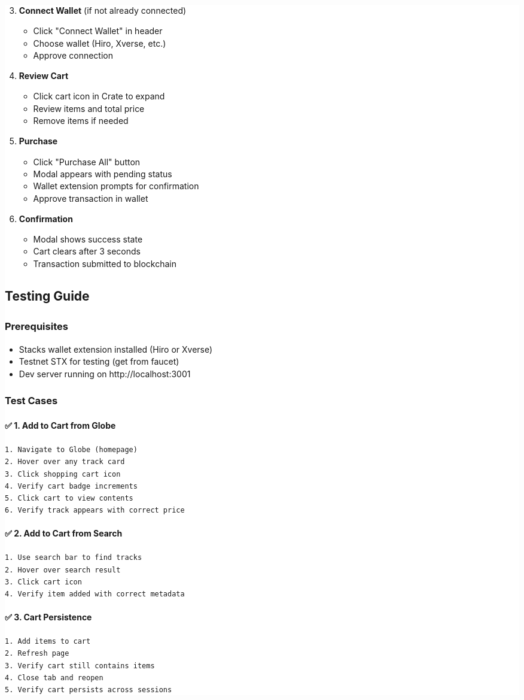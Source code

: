 3. **Connect Wallet** (if not already connected)
   - Click "Connect Wallet" in header
   - Choose wallet (Hiro, Xverse, etc.)
   - Approve connection

4. **Review Cart**
   - Click cart icon in Crate to expand
   - Review items and total price
   - Remove items if needed

5. **Purchase**
   - Click "Purchase All" button
   - Modal appears with pending status
   - Wallet extension prompts for confirmation
   - Approve transaction in wallet

6. **Confirmation**
   - Modal shows success state
   - Cart clears after 3 seconds
   - Transaction submitted to blockchain

## Testing Guide

### Prerequisites
- Stacks wallet extension installed (Hiro or Xverse)
- Testnet STX for testing (get from faucet)
- Dev server running on http://localhost:3001

### Test Cases

#### ✅ 1. Add to Cart from Globe
```
1. Navigate to Globe (homepage)
2. Hover over any track card
3. Click shopping cart icon
4. Verify cart badge increments
5. Click cart to view contents
6. Verify track appears with correct price
```

#### ✅ 2. Add to Cart from Search
```
1. Use search bar to find tracks
2. Hover over search result
3. Click cart icon
4. Verify item added with correct metadata
```

#### ✅ 3. Cart Persistence
```
1. Add items to cart
2. Refresh page
3. Verify cart still contains items
4. Close tab and reopen
5. Verify cart persists across sessions
```
